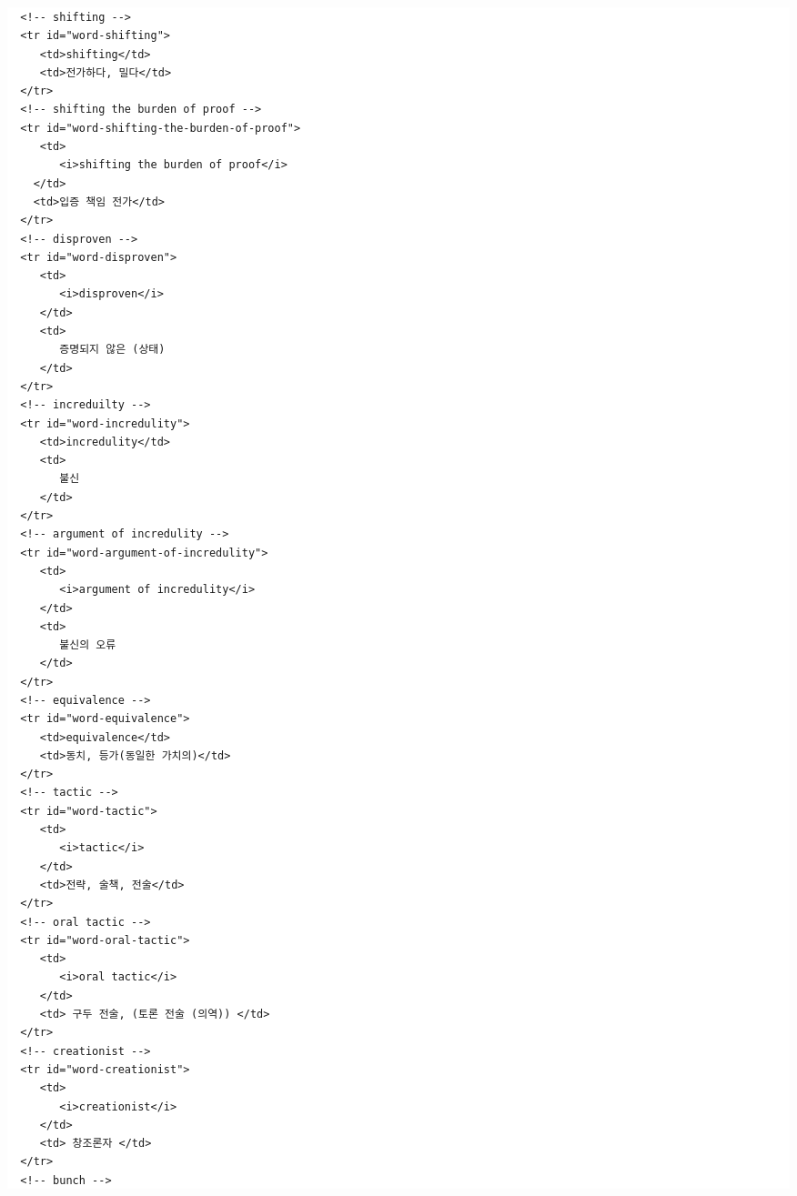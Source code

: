      <!-- shifting -->
      <tr id="word-shifting">
         <td>shifting</td>
         <td>전가하다, 밀다</td>
      </tr>
      <!-- shifting the burden of proof -->
      <tr id="word-shifting-the-burden-of-proof">
         <td>
            <i>shifting the burden of proof</i>
        </td>
        <td>입증 책임 전가</td>
      </tr>
      <!-- disproven -->
      <tr id="word-disproven">
         <td>
            <i>disproven</i>
         </td>
         <td>
            증명되지 않은 (상태)
         </td>
      </tr>
      <!-- increduilty -->
      <tr id="word-incredulity">
         <td>incredulity</td>
         <td>
            불신
         </td>
      </tr>
      <!-- argument of incredulity -->
      <tr id="word-argument-of-incredulity">
         <td>
            <i>argument of incredulity</i>
         </td>
         <td>
            불신의 오류
         </td>
      </tr>
      <!-- equivalence -->
      <tr id="word-equivalence">
         <td>equivalence</td>
         <td>동치, 등가(동일한 가치의)</td>
      </tr>
      <!-- tactic -->
      <tr id="word-tactic">
         <td>
            <i>tactic</i>
         </td>
         <td>전략, 술책, 전술</td>
      </tr>
      <!-- oral tactic -->
      <tr id="word-oral-tactic">
         <td>
            <i>oral tactic</i>
         </td>
         <td> 구두 전술, (토론 전술 (의역)) </td>
      </tr>
      <!-- creationist -->
      <tr id="word-creationist">
         <td>
            <i>creationist</i>
         </td>
         <td> 창조론자 </td>
      </tr>
      <!-- bunch -->
